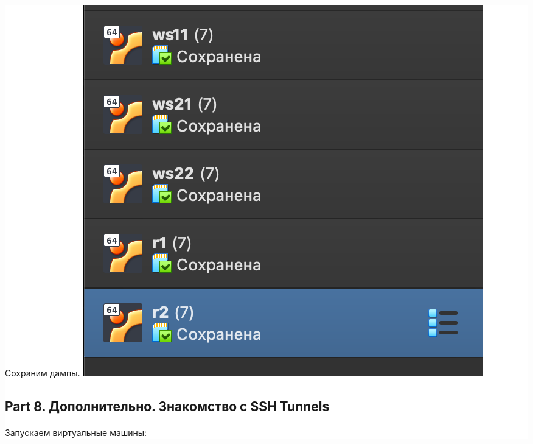Сохраним дампы.
![7.13](screens/7.13.png)


## Part 8. Дополнительно. Знакомство с SSH Tunnels

Запускаем виртуальные машины: